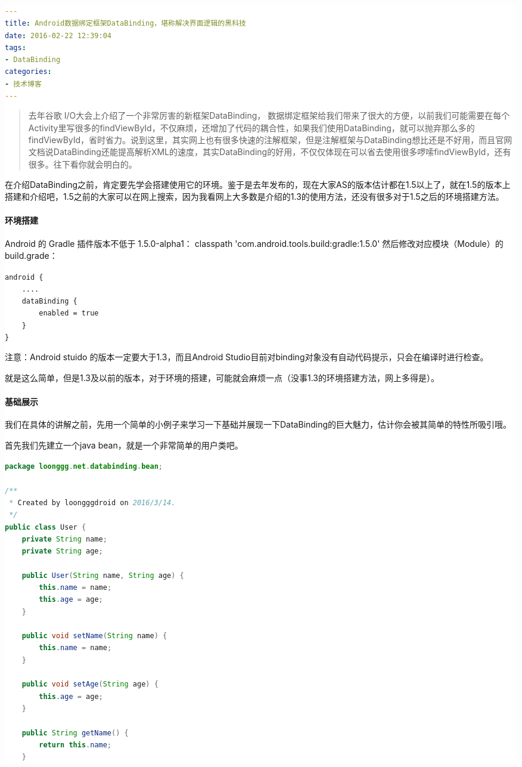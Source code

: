 ```yaml
---
title: Android数据绑定框架DataBinding，堪称解决界面逻辑的黑科技
date: 2016-02-22 12:39:04
tags:
- DataBinding
categories: 
- 技术博客
---
```

>去年谷歌 I/O大会上介绍了一个非常厉害的新框架DataBinding， 数据绑定框架给我们带来了很大的方便，以前我们可能需要在每个Activity里写很多的findViewById，不仅麻烦，还增加了代码的耦合性，如果我们使用DataBinding，就可以抛弃那么多的findViewById，省时省力。说到这里，其实网上也有很多快速的注解框架，但是注解框架与DataBinding想比还是不好用，而且官网文档说DataBinding还能提高解析XML的速度，其实DataBinding的好用，不仅仅体现在可以省去使用很多啰嗦findViewById，还有很多。往下看你就会明白的。

在介绍DataBinding之前，肯定要先学会搭建使用它的环境。鉴于是去年发布的，现在大家AS的版本估计都在1.5以上了，就在1.5的版本上搭建和介绍吧，1.5之前的大家可以在网上搜索，因为我看网上大多数是介绍的1.3的使用方法，还没有很多对于1.5之后的环境搭建方法。

#### 环境搭建

Android 的 Gradle 插件版本不低于 1.5.0-alpha1：
classpath 'com.android.tools.build:gradle:1.5.0'
然后修改对应模块（Module）的 build.grade：
```xml
android {
    ....
    dataBinding {
        enabled = true
    }
}
```
注意：Android stuido 的版本一定要大于1.3，而且Android Studio目前对binding对象没有自动代码提示，只会在编译时进行检查。

就是这么简单，但是1.3及以前的版本，对于环境的搭建，可能就会麻烦一点（没事1.3的环境搭建方法，网上多得是）。

#### 基础展示

我们在具体的讲解之前，先用一个简单的小例子来学习一下基础并展现一下DataBinding的巨大魅力，估计你会被其简单的特性所吸引哦。

首先我们先建立一个java bean，就是一个非常简单的用户类吧。
```java
package loonggg.net.databinding.bean;

/**
 * Created by loongggdroid on 2016/3/14.
 */
public class User {
    private String name;
    private String age;

    public User(String name, String age) {
        this.name = name;
        this.age = age;
    }

    public void setName(String name) {
        this.name = name;
    }

    public void setAge(String age) {
        this.age = age;
    }

    public String getName() {
        return this.name;
    }

```